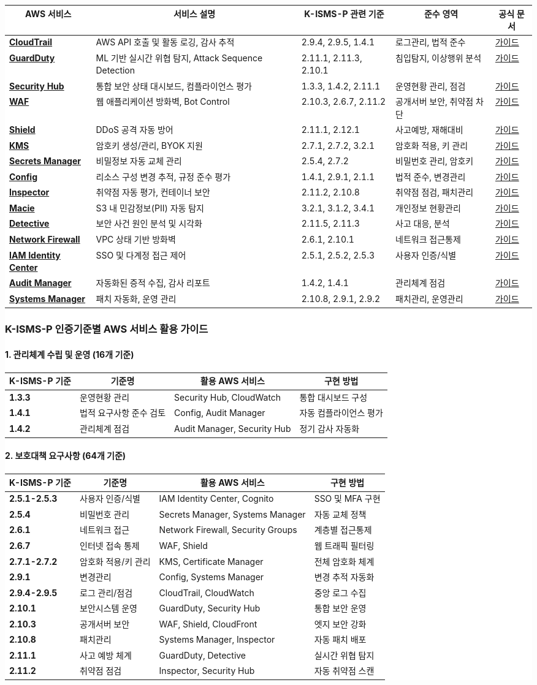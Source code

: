 | AWS 서비스 | 서비스 설명 | K-ISMS-P 관련 기준 | 준수 영역 | 공식 문서 |
|------------|------------|-------------------|-----------|-----------|
| **[CloudTrail](https://docs.aws.amazon.com/cloudtrail/)** | AWS API 호출 및 활동 로깅, 감사 추적 | 2.9.4, 2.9.5, 1.4.1 | 로그관리, 법적 준수 | [가이드](https://docs.aws.amazon.com/cloudtrail/latest/userguide/) |
| **[GuardDuty](https://docs.aws.amazon.com/guardduty/)** | ML 기반 실시간 위협 탐지, Attack Sequence Detection | 2.11.1, 2.11.3, 2.10.1 | 침입탐지, 이상행위 분석 | [가이드](https://docs.aws.amazon.com/guardduty/latest/ug/) |
| **[Security Hub](https://docs.aws.amazon.com/securityhub/)** | 통합 보안 상태 대시보드, 컴플라이언스 평가 | 1.3.3, 1.4.2, 2.11.1 | 운영현황 관리, 점검 | [가이드](https://docs.aws.amazon.com/securityhub/latest/userguide/) |
| **[WAF](https://docs.aws.amazon.com/waf/)** | 웹 애플리케이션 방화벽, Bot Control | 2.10.3, 2.6.7, 2.11.2 | 공개서버 보안, 취약점 차단 | [가이드](https://docs.aws.amazon.com/waf/latest/developerguide/) |
| **[Shield](https://docs.aws.amazon.com/shield/)** | DDoS 공격 자동 방어 | 2.11.1, 2.12.1 | 사고예방, 재해대비 | [가이드](https://docs.aws.amazon.com/waf/latest/developerguide/shield-chapter.html) |
| **[KMS](https://docs.aws.amazon.com/kms/)** | 암호키 생성/관리, BYOK 지원 | 2.7.1, 2.7.2, 3.2.1 | 암호화 적용, 키 관리 | [가이드](https://docs.aws.amazon.com/kms/latest/developerguide/) |
| **[Secrets Manager](https://docs.aws.amazon.com/secretsmanager/)** | 비밀정보 자동 교체 관리 | 2.5.4, 2.7.2 | 비밀번호 관리, 암호키 | [가이드](https://docs.aws.amazon.com/secretsmanager/latest/userguide/) |
| **[Config](https://docs.aws.amazon.com/config/)** | 리소스 구성 변경 추적, 규정 준수 평가 | 1.4.1, 2.9.1, 2.1.1 | 법적 준수, 변경관리 | [가이드](https://docs.aws.amazon.com/config/latest/developerguide/) |
| **[Inspector](https://docs.aws.amazon.com/inspector/)** | 취약점 자동 평가, 컨테이너 보안 | 2.11.2, 2.10.8 | 취약점 점검, 패치관리 | [가이드](https://docs.aws.amazon.com/inspector/latest/user/) |
| **[Macie](https://docs.aws.amazon.com/macie/)** | S3 내 민감정보(PII) 자동 탐지 | 3.2.1, 3.1.2, 3.4.1 | 개인정보 현황관리 | [가이드](https://docs.aws.amazon.com/macie/latest/user/) |
| **[Detective](https://docs.aws.amazon.com/detective/)** | 보안 사건 원인 분석 및 시각화 | 2.11.5, 2.11.3 | 사고 대응, 분석 | [가이드](https://docs.aws.amazon.com/detective/latest/userguide/) |
| **[Network Firewall](https://docs.aws.amazon.com/network-firewall/)** | VPC 상태 기반 방화벽 | 2.6.1, 2.10.1 | 네트워크 접근통제 | [가이드](https://docs.aws.amazon.com/network-firewall/latest/developerguide/) |
| **[IAM Identity Center](https://docs.aws.amazon.com/singlesignon/)** | SSO 및 다계정 접근 제어 | 2.5.1, 2.5.2, 2.5.3 | 사용자 인증/식별 | [가이드](https://docs.aws.amazon.com/singlesignon/latest/userguide/) |
| **[Audit Manager](https://docs.aws.amazon.com/audit-manager/)** | 자동화된 증적 수집, 감사 리포트 | 1.4.2, 1.4.1 | 관리체계 점검 | [가이드](https://docs.aws.amazon.com/audit-manager/latest/userguide/) |
| **[Systems Manager](https://docs.aws.amazon.com/systems-manager/)** | 패치 자동화, 운영 관리 | 2.10.8, 2.9.1, 2.9.2 | 패치관리, 운영관리 | [가이드](https://docs.aws.amazon.com/systems-manager/latest/userguide/) |

### K-ISMS-P 인증기준별 AWS 서비스 활용 가이드

#### 1. 관리체계 수립 및 운영 (16개 기준)

| K-ISMS-P 기준 | 기준명 | 활용 AWS 서비스 | 구현 방법 |
|---------------|--------|-----------------|-----------|
| **1.3.3** | 운영현황 관리 | Security Hub, CloudWatch | 통합 대시보드 구성 |
| **1.4.1** | 법적 요구사항 준수 검토 | Config, Audit Manager | 자동 컴플라이언스 평가 |
| **1.4.2** | 관리체계 점검 | Audit Manager, Security Hub | 정기 감사 자동화 |

#### 2. 보호대책 요구사항 (64개 기준)

| K-ISMS-P 기준 | 기준명 | 활용 AWS 서비스 | 구현 방법 |
|---------------|--------|-----------------|-----------|
| **2.5.1-2.5.3** | 사용자 인증/식별 | IAM Identity Center, Cognito | SSO 및 MFA 구현 |
| **2.5.4** | 비밀번호 관리 | Secrets Manager, Systems Manager | 자동 교체 정책 |
| **2.6.1** | 네트워크 접근 | Network Firewall, Security Groups | 계층별 접근통제 |
| **2.6.7** | 인터넷 접속 통제 | WAF, Shield | 웹 트래픽 필터링 |
| **2.7.1-2.7.2** | 암호화 적용/키 관리 | KMS, Certificate Manager | 전체 암호화 체계 |
| **2.9.1** | 변경관리 | Config, Systems Manager | 변경 추적 자동화 |
| **2.9.4-2.9.5** | 로그 관리/점검 | CloudTrail, CloudWatch | 중앙 로그 수집 |
| **2.10.1** | 보안시스템 운영 | GuardDuty, Security Hub | 통합 보안 운영 |
| **2.10.3** | 공개서버 보안 | WAF, Shield, CloudFront | 엣지 보안 강화 |
| **2.10.8** | 패치관리 | Systems Manager, Inspector | 자동 패치 배포 |
| **2.11.1** | 사고 예방 체계 | GuardDuty, Detective | 실시간 위협 탐지 |
| **2.11.2** | 취약점 점검 | Inspector, Security Hub | 자동 취약점 스캔 |
